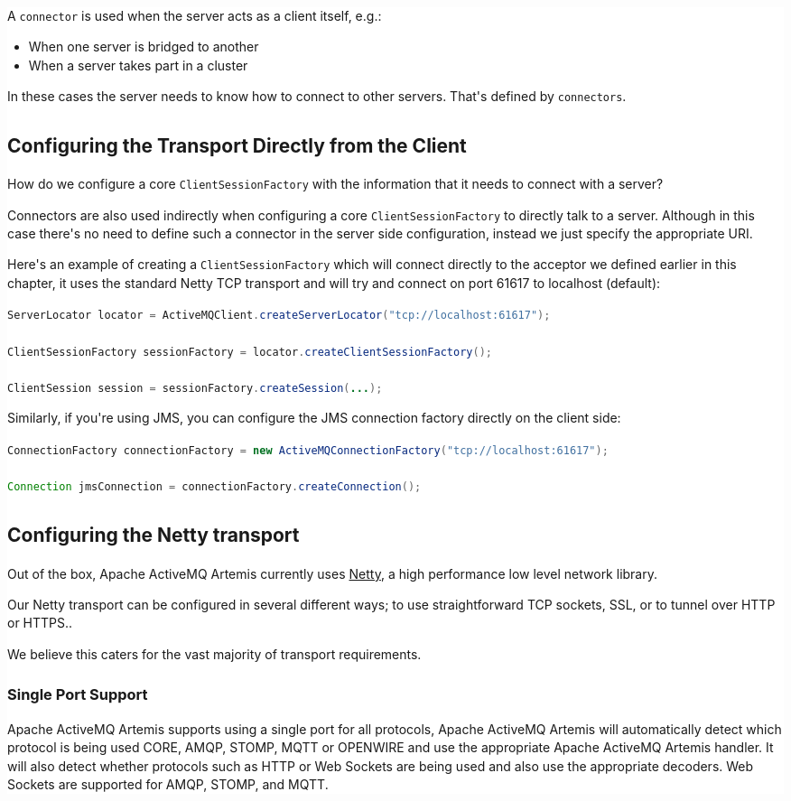 A `connector` is used when the server acts as a client itself, e.g.:

- When one server is bridged to another
- When a server takes part in a cluster

In these cases the server needs to know how to connect to other servers.
That's defined by `connectors`.

## Configuring the Transport Directly from the Client

How do we configure a core `ClientSessionFactory` with the information that it
needs to connect with a server?

Connectors are also used indirectly when configuring a core
`ClientSessionFactory` to directly talk to a server. Although in this case
there's no need to define such a connector in the server side configuration,
instead we just specify the appropriate URI.

Here's an example of creating a `ClientSessionFactory` which will connect
directly to the acceptor we defined earlier in this chapter, it uses the
standard Netty TCP transport and will try and connect on port 61617 to
localhost (default):

```java
ServerLocator locator = ActiveMQClient.createServerLocator("tcp://localhost:61617");

ClientSessionFactory sessionFactory = locator.createClientSessionFactory();

ClientSession session = sessionFactory.createSession(...);
```

Similarly, if you're using JMS, you can configure the JMS connection factory
directly on the client side:

```java
ConnectionFactory connectionFactory = new ActiveMQConnectionFactory("tcp://localhost:61617");

Connection jmsConnection = connectionFactory.createConnection();
```

## Configuring the Netty transport

Out of the box, Apache ActiveMQ Artemis currently uses
[Netty](https://netty.io/), a high performance low level network library.

Our Netty transport can be configured in several different ways; to use
straightforward TCP sockets, SSL, or to tunnel over HTTP or HTTPS..

We believe this caters for the vast majority of transport requirements.

### Single Port Support

Apache ActiveMQ Artemis supports using a single port for all protocols, Apache
ActiveMQ Artemis will automatically detect which protocol is being used CORE,
AMQP, STOMP, MQTT or OPENWIRE and use the appropriate Apache ActiveMQ Artemis
handler. It will also detect whether protocols such as HTTP or Web Sockets are
being used and also use the appropriate decoders. Web Sockets are supported for
AMQP, STOMP, and MQTT.
